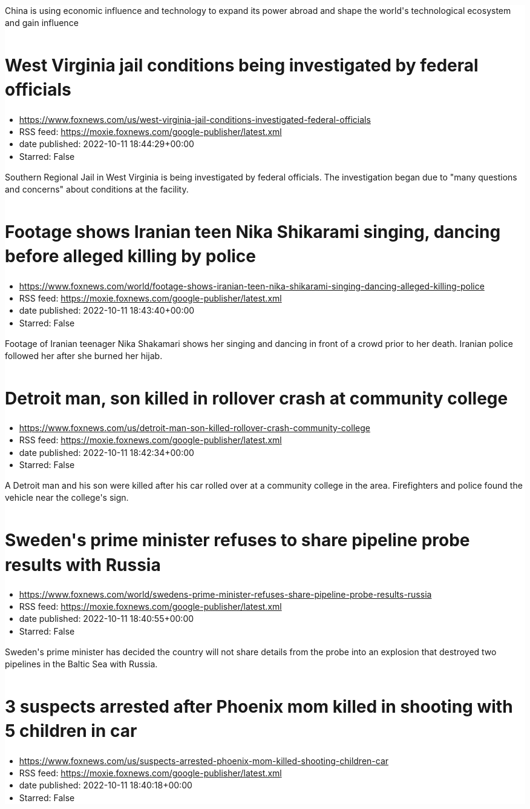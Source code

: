 China is using economic influence and technology to expand its power abroad and shape the world's technological ecosystem and gain influence

# West Virginia jail conditions being investigated by federal officials
 - https://www.foxnews.com/us/west-virginia-jail-conditions-investigated-federal-officials
 - RSS feed: https://moxie.foxnews.com/google-publisher/latest.xml
 - date published: 2022-10-11 18:44:29+00:00
 - Starred: False

Southern Regional Jail in West Virginia is being investigated by federal officials. The investigation began due to "many questions and concerns" about conditions at the facility.

# Footage shows Iranian teen Nika Shikarami singing, dancing before alleged killing by police
 - https://www.foxnews.com/world/footage-shows-iranian-teen-nika-shikarami-singing-dancing-alleged-killing-police
 - RSS feed: https://moxie.foxnews.com/google-publisher/latest.xml
 - date published: 2022-10-11 18:43:40+00:00
 - Starred: False

Footage of Iranian teenager Nika Shakamari shows her singing and dancing in front of a crowd prior to her death. Iranian police followed her after she burned her hijab.

# Detroit man, son killed in rollover crash at community college
 - https://www.foxnews.com/us/detroit-man-son-killed-rollover-crash-community-college
 - RSS feed: https://moxie.foxnews.com/google-publisher/latest.xml
 - date published: 2022-10-11 18:42:34+00:00
 - Starred: False

A Detroit man and his son were killed after his car rolled over at a community college in the area. Firefighters and police found the vehicle near the college's sign.

# Sweden's prime minister refuses to share pipeline probe results with Russia
 - https://www.foxnews.com/world/swedens-prime-minister-refuses-share-pipeline-probe-results-russia
 - RSS feed: https://moxie.foxnews.com/google-publisher/latest.xml
 - date published: 2022-10-11 18:40:55+00:00
 - Starred: False

Sweden's prime minister has decided the country will not share details from the probe into an explosion that destroyed two pipelines in the Baltic Sea with Russia.

# 3 suspects arrested after Phoenix mom killed in shooting with 5 children in car
 - https://www.foxnews.com/us/suspects-arrested-phoenix-mom-killed-shooting-children-car
 - RSS feed: https://moxie.foxnews.com/google-publisher/latest.xml
 - date published: 2022-10-11 18:40:18+00:00
 - Starred: False
